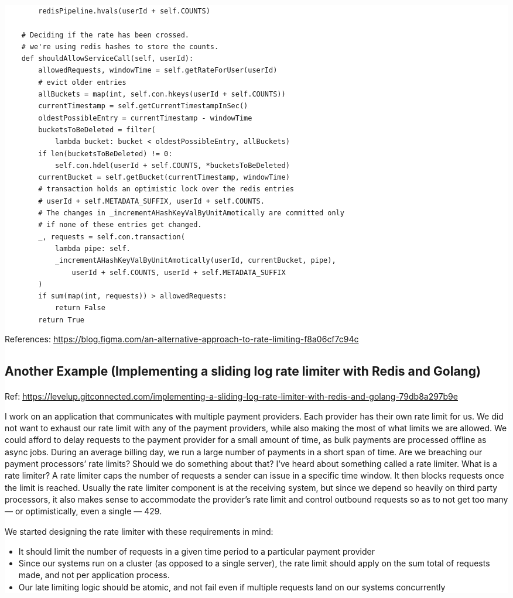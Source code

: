 ```
		redisPipeline.hvals(userId + self.COUNTS)	

	# Deciding if the rate has been crossed.
	# we're using redis hashes to store the counts.
	def shouldAllowServiceCall(self, userId):
		allowedRequests, windowTime = self.getRateForUser(userId)
		# evict older entries
		allBuckets = map(int, self.con.hkeys(userId + self.COUNTS))
		currentTimestamp = self.getCurrentTimestampInSec()
		oldestPossibleEntry = currentTimestamp - windowTime
		bucketsToBeDeleted = filter(
			lambda bucket: bucket < oldestPossibleEntry, allBuckets)
		if len(bucketsToBeDeleted) != 0:
			self.con.hdel(userId + self.COUNTS, *bucketsToBeDeleted)
		currentBucket = self.getBucket(currentTimestamp, windowTime)
		# transaction holds an optimistic lock over the redis entries
		# userId + self.METADATA_SUFFIX, userId + self.COUNTS.
		# The changes in _incrementAHashKeyValByUnitAmotically are committed only 
		# if none of these entries get changed.
		_, requests = self.con.transaction(
		    lambda pipe: self.
			_incrementAHashKeyValByUnitAmotically(userId, currentBucket, pipe),
    		    userId + self.COUNTS, userId + self.METADATA_SUFFIX
		)
		if sum(map(int, requests)) > allowedRequests:
			return False
		return True
```
References: https://blog.figma.com/an-alternative-approach-to-rate-limiting-f8a06cf7c94c

## Another Example (Implementing a sliding log rate limiter with Redis and Golang)
Ref: https://levelup.gitconnected.com/implementing-a-sliding-log-rate-limiter-with-redis-and-golang-79db8a297b9e

I work on an application that communicates with multiple payment providers. Each provider has their own rate limit for us. We did not want to exhaust our rate limit with any of the payment providers, while also making the most of what limits we are allowed. We could afford to delay requests to the payment provider for a small amount of time, as bulk payments are processed offline as async jobs.
During an average billing day, we run a large number of payments in a short span of time. Are we breaching our payment processors’ rate limits? Should we do something about that? I’ve heard about something called a rate limiter.
What is a rate limiter? A rate limiter caps the number of requests a sender can issue in a specific time window. It then blocks requests once the limit is reached.
Usually the rate limiter component is at the receiving system, but since we depend so heavily on third party processors, it also makes sense to accommodate the provider’s rate limit and control outbound requests so as to not get too many — or optimistically, even a single — 429.

We started designing the rate limiter with these requirements in mind:

* It should limit the number of requests in a given time period to a particular payment provider
* Since our systems run on a cluster (as opposed to a single server), the rate limit should apply on the sum total of requests made, and not per application process.
* Our late limiting logic should be atomic, and not fail even if multiple requests land on our systems concurrently

